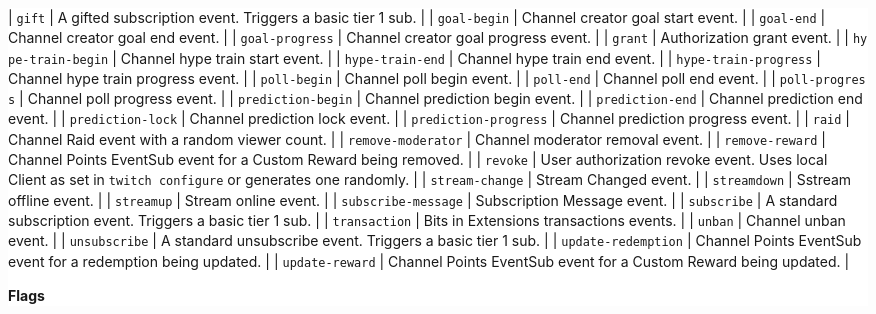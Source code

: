 | `gift`                | A gifted subscription event. Triggers a basic tier 1 sub.                                                                            |
| `goal-begin`          | Channel creator goal start event.                                                                                                    |
| `goal-end`            | Channel creator goal end event.                                                                                                      |
| `goal-progress`       | Channel creator goal progress event.                                                                                                 |
| `grant`               | Authorization grant event.                                                                                                           |
| `hype-train-begin`    | Channel hype train start event.                                                                                                      |
| `hype-train-end`      | Channel hype train end event.                                                                                                        |
| `hype-train-progress` | Channel hype train progress event.                                                                                                   |
| `poll-begin`          | Channel poll begin event.                                                                                                            |
| `poll-end`            | Channel poll end event.                                                                                                              |
| `poll-progress`       | Channel poll progress event.                                                                                                         |
| `prediction-begin`    | Channel prediction begin event.                                                                                                      |
| `prediction-end`      | Channel prediction end event.                                                                                                        |
| `prediction-lock`     | Channel prediction lock event.                                                                                                       |
| `prediction-progress` | Channel prediction progress event.                                                                                                   |
| `raid`                | Channel Raid event with a random viewer count.                                                                                       |
| `remove-moderator`    | Channel moderator removal event.                                                                                                     |
| `remove-reward`       | Channel Points EventSub event for a Custom Reward being removed.                                                                     |
| `revoke`              | User authorization revoke event. Uses local Client as set in `twitch configure` or generates one randomly.                           |
| `stream-change`       | Stream Changed event.                                                                                                                |
| `streamdown`          | Sstream offline event.                                                                                                               |
| `streamup`            | Stream online event.                                                                                                                 |
| `subscribe-message`   | Subscription Message event.                                                                                                          |
| `subscribe`           | A standard subscription event. Triggers a basic tier 1 sub.                                                                          |
| `transaction`         | Bits in Extensions transactions events.                                                                                              |
| `unban`               | Channel unban event.                                                                                                                 |
| `unsubscribe`         | A standard unsubscribe event. Triggers a basic tier 1 sub.                                                                           |
| `update-redemption`   | Channel Points EventSub event for a redemption being updated.                                                                        |
| `update-reward`       | Channel Points EventSub event for a Custom Reward being updated.                                                                     |


**Flags**
